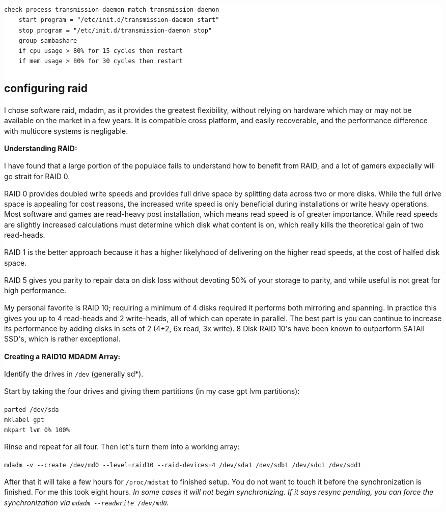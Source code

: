     check process transmission-daemon match transmission-daemon
        start program = "/etc/init.d/transmission-daemon start"
        stop program = "/etc/init.d/transmission-daemon stop"
        group sambashare
        if cpu usage > 80% for 15 cycles then restart
        if mem usage > 80% for 30 cycles then restart


## configuring raid

I chose software raid, mdadm, as it provides the greatest flexibility, without relying on hardware which may or may not be available on the market in a few years.  It is compatible cross platform, and easily recoverable, and the performance difference with multicore systems is negligable.


**Understanding RAID:**

I have found that a large portion of the populace fails to understand how to benefit from RAID, and a lot of gamers expecially will go strait for RAID 0.

RAID 0 provides doubled write speeds and provides full drive space by splitting data across two or more disks.  While the full drive space is appealing for cost reasons, the increased write speed is only beneficial during installations or write heavy operations.  Most software and games are read-heavy post installation, which means read speed is of greater importance.  While read speeds are slightly increased calculations must determine which disk what content is on, which really kills the theoretical gain of two read-heads.

RAID 1 is the better approach because it has a higher likelyhood of delivering on the higher read speeds, at the cost of halfed disk space.

RAID 5 gives you parity to repair data on disk loss without devoting 50% of your storage to parity, and while useful is not great for high performance.

My personal favorite is RAID 10; requiring a minimum of 4 disks required it performs both mirroring and spanning.  In practice this gives you up to 4 read-heads and 2 write-heads, all of which can operate in parallel.  The best part is you can continue to increase its performance by adding disks in sets of 2 (4+2, 6x read, 3x write).  8 Disk RAID 10's have been known to outperform SATAII SSD's, which is rather exceptional.


**Creating a RAID10 MDADM Array:**

Identify the drives in `/dev` (generally sd*).

Start by taking the four drives and giving them partitions (in my case gpt lvm partitions):

    parted /dev/sda
    mklabel gpt
    mkpart lvm 0% 100%

Rinse and repeat for all four.  Then let's turn them into a working array:

    mdadm -v --create /dev/md0 --level=raid10 --raid-devices=4 /dev/sda1 /dev/sdb1 /dev/sdc1 /dev/sdd1

After that it will take a few hours for `/proc/mdstat` to finished setup.  You do not want to touch it before the synchronization is finished.  For me this took eight hours.  _In some cases it will not begin synchronizing.  If it says resync pending, you can force the synchronization via `mdadm --readwrite /dev/md0`._
